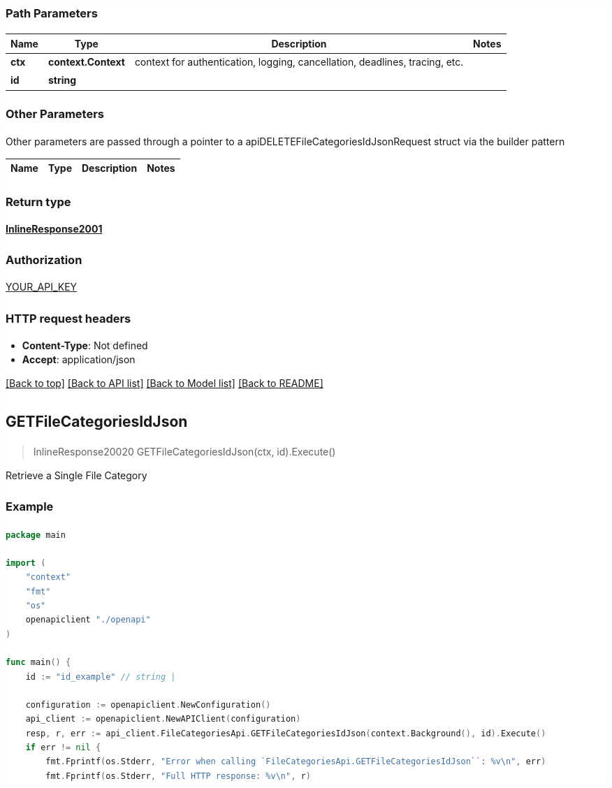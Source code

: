 ### Path Parameters


Name | Type | Description  | Notes
------------- | ------------- | ------------- | -------------
**ctx** | **context.Context** | context for authentication, logging, cancellation, deadlines, tracing, etc.
**id** | **string** |  | 

### Other Parameters

Other parameters are passed through a pointer to a apiDELETEFileCategoriesIdJsonRequest struct via the builder pattern


Name | Type | Description  | Notes
------------- | ------------- | ------------- | -------------


### Return type

[**InlineResponse2001**](inline_response_200_1.md)

### Authorization

[YOUR_API_KEY](../README.md#YOUR_API_KEY)

### HTTP request headers

- **Content-Type**: Not defined
- **Accept**: application/json

[[Back to top]](#) [[Back to API list]](../README.md#documentation-for-api-endpoints)
[[Back to Model list]](../README.md#documentation-for-models)
[[Back to README]](../README.md)


## GETFileCategoriesIdJson

> InlineResponse20020 GETFileCategoriesIdJson(ctx, id).Execute()

Retrieve a Single File Category



### Example

```go
package main

import (
    "context"
    "fmt"
    "os"
    openapiclient "./openapi"
)

func main() {
    id := "id_example" // string | 

    configuration := openapiclient.NewConfiguration()
    api_client := openapiclient.NewAPIClient(configuration)
    resp, r, err := api_client.FileCategoriesApi.GETFileCategoriesIdJson(context.Background(), id).Execute()
    if err != nil {
        fmt.Fprintf(os.Stderr, "Error when calling `FileCategoriesApi.GETFileCategoriesIdJson``: %v\n", err)
        fmt.Fprintf(os.Stderr, "Full HTTP response: %v\n", r)
```